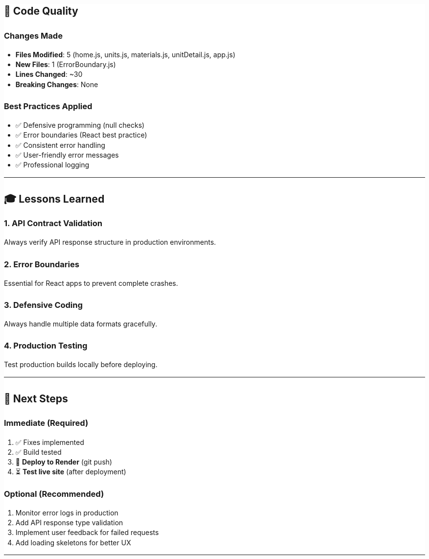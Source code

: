 
## 📝 Code Quality

### Changes Made
- **Files Modified**: 5 (home.js, units.js, materials.js, unitDetail.js, app.js)
- **New Files**: 1 (ErrorBoundary.js)
- **Lines Changed**: ~30
- **Breaking Changes**: None

### Best Practices Applied
- ✅ Defensive programming (null checks)
- ✅ Error boundaries (React best practice)
- ✅ Consistent error handling
- ✅ User-friendly error messages
- ✅ Professional logging

---

## 🎓 Lessons Learned

### 1. API Contract Validation
Always verify API response structure in production environments.

### 2. Error Boundaries
Essential for React apps to prevent complete crashes.

### 3. Defensive Coding
Always handle multiple data formats gracefully.

### 4. Production Testing
Test production builds locally before deploying.

---

## 🚦 Next Steps

### Immediate (Required)
1. ✅ Fixes implemented
2. ✅ Build tested
3. 🔄 **Deploy to Render** (git push)
4. ⏳ **Test live site** (after deployment)

### Optional (Recommended)
1. Monitor error logs in production
2. Add API response type validation
3. Implement user feedback for failed requests
4. Add loading skeletons for better UX

---